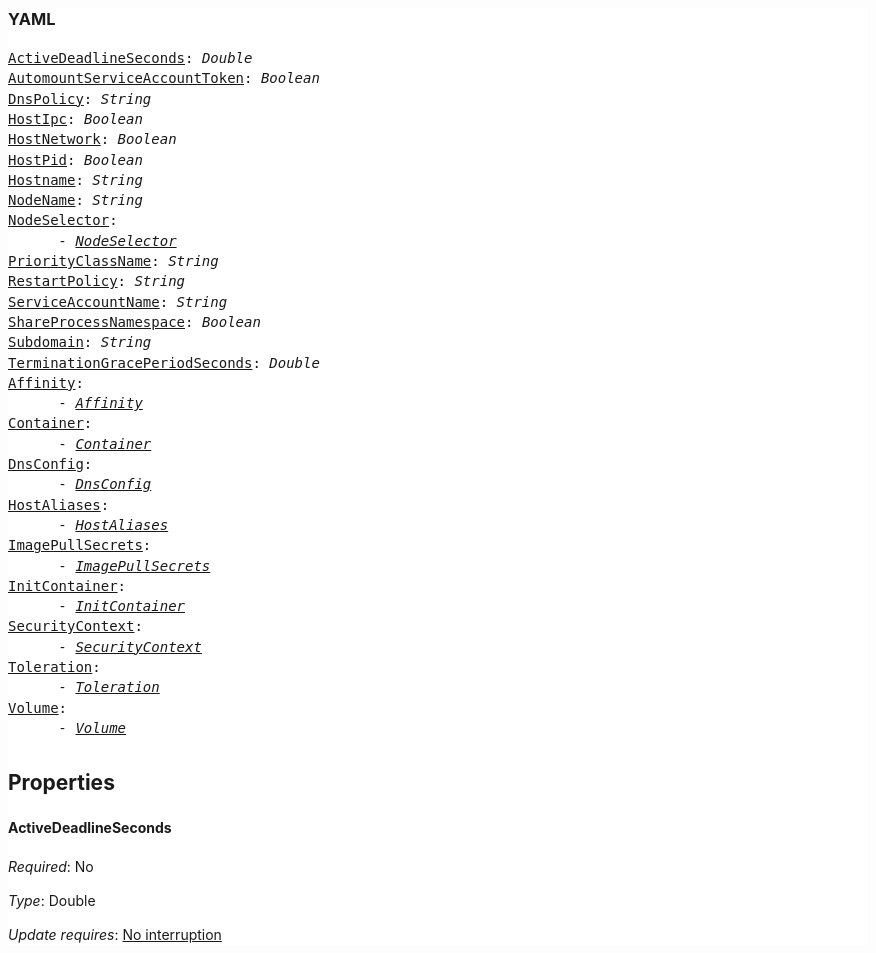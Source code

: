 ### YAML

<pre>
<a href="#activedeadlineseconds" title="ActiveDeadlineSeconds">ActiveDeadlineSeconds</a>: <i>Double</i>
<a href="#automountserviceaccounttoken" title="AutomountServiceAccountToken">AutomountServiceAccountToken</a>: <i>Boolean</i>
<a href="#dnspolicy" title="DnsPolicy">DnsPolicy</a>: <i>String</i>
<a href="#hostipc" title="HostIpc">HostIpc</a>: <i>Boolean</i>
<a href="#hostnetwork" title="HostNetwork">HostNetwork</a>: <i>Boolean</i>
<a href="#hostpid" title="HostPid">HostPid</a>: <i>Boolean</i>
<a href="#hostname" title="Hostname">Hostname</a>: <i>String</i>
<a href="#nodename" title="NodeName">NodeName</a>: <i>String</i>
<a href="#nodeselector" title="NodeSelector">NodeSelector</a>: <i>
      - <a href="template-spec-nodeselector.md">NodeSelector</a></i>
<a href="#priorityclassname" title="PriorityClassName">PriorityClassName</a>: <i>String</i>
<a href="#restartpolicy" title="RestartPolicy">RestartPolicy</a>: <i>String</i>
<a href="#serviceaccountname" title="ServiceAccountName">ServiceAccountName</a>: <i>String</i>
<a href="#shareprocessnamespace" title="ShareProcessNamespace">ShareProcessNamespace</a>: <i>Boolean</i>
<a href="#subdomain" title="Subdomain">Subdomain</a>: <i>String</i>
<a href="#terminationgraceperiodseconds" title="TerminationGracePeriodSeconds">TerminationGracePeriodSeconds</a>: <i>Double</i>
<a href="#affinity" title="Affinity">Affinity</a>: <i>
      - <a href="template-spec-affinity.md">Affinity</a></i>
<a href="#container" title="Container">Container</a>: <i>
      - <a href="template-spec-container.md">Container</a></i>
<a href="#dnsconfig" title="DnsConfig">DnsConfig</a>: <i>
      - <a href="template-spec-dnsconfig.md">DnsConfig</a></i>
<a href="#hostaliases" title="HostAliases">HostAliases</a>: <i>
      - <a href="template-spec-hostaliases.md">HostAliases</a></i>
<a href="#imagepullsecrets" title="ImagePullSecrets">ImagePullSecrets</a>: <i>
      - <a href="template-spec-imagepullsecrets.md">ImagePullSecrets</a></i>
<a href="#initcontainer" title="InitContainer">InitContainer</a>: <i>
      - <a href="template-spec-initcontainer.md">InitContainer</a></i>
<a href="#securitycontext" title="SecurityContext">SecurityContext</a>: <i>
      - <a href="template-spec-securitycontext.md">SecurityContext</a></i>
<a href="#toleration" title="Toleration">Toleration</a>: <i>
      - <a href="template-spec-toleration.md">Toleration</a></i>
<a href="#volume" title="Volume">Volume</a>: <i>
      - <a href="template-spec-volume.md">Volume</a></i>
</pre>

## Properties

#### ActiveDeadlineSeconds

_Required_: No

_Type_: Double

_Update requires_: [No interruption](https://docs.aws.amazon.com/AWSCloudFormation/latest/UserGuide/using-cfn-updating-stacks-update-behaviors.html#update-no-interrupt)
